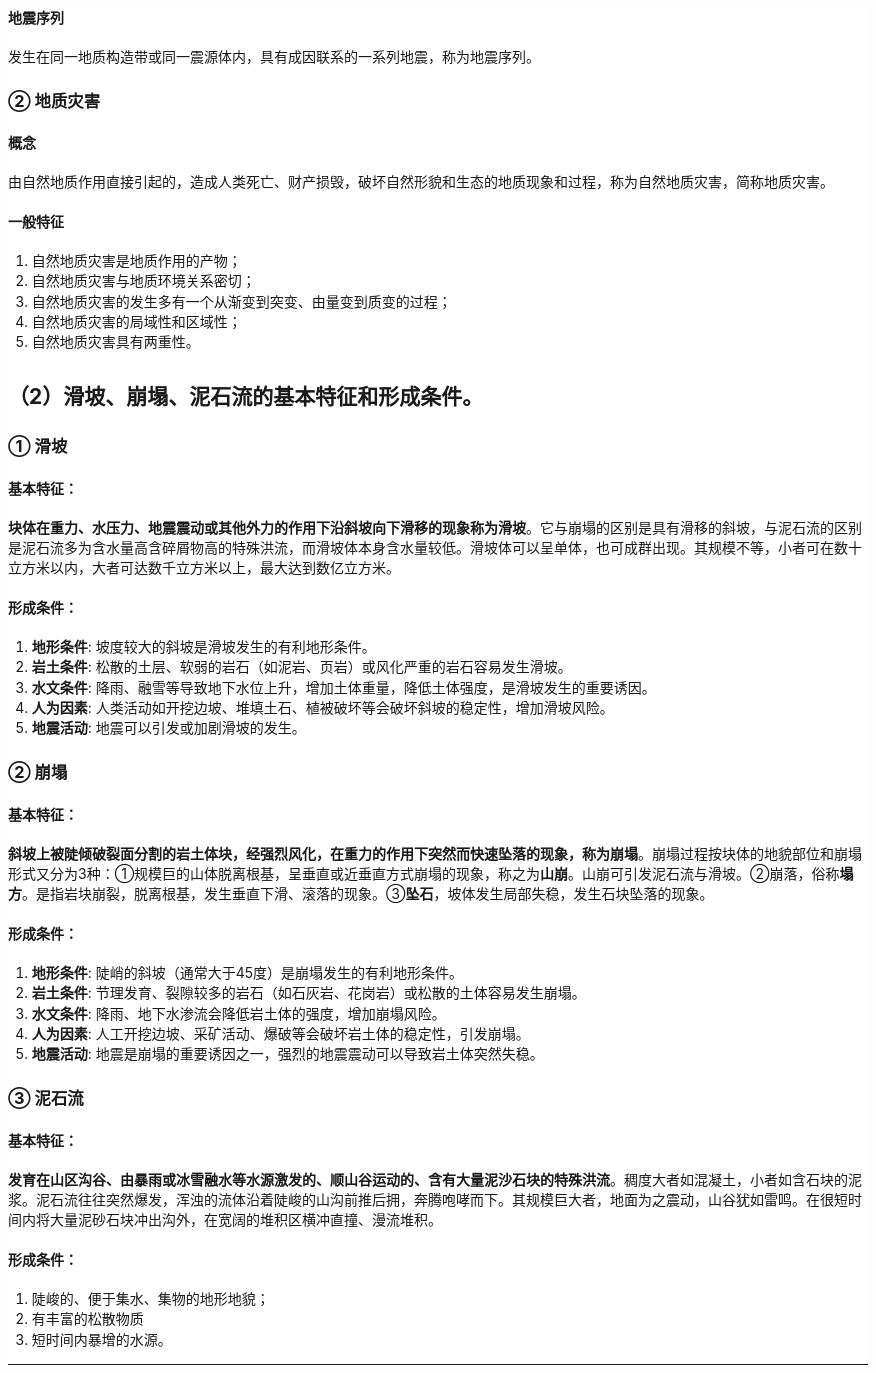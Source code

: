 #### 地震序列
发生在同一地质构造带或同一震源体内，具有成因联系的一系列地震，称为地震序列。

### ② 地质灾害
#### 概念
由自然地质作用直接引起的，造成人类死亡、财产损毁，破坏自然形貌和生态的地质现象和过程，称为自然地质灾害，简称地质灾害。

#### 一般特征
1. 自然地质灾害是地质作用的产物；
2. 自然地质灾害与地质环境关系密切；
3. 自然地质灾害的发生多有一个从渐变到突变、由量变到质变的过程；
4. 自然地质灾害的局域性和区域性；
5. 自然地质灾害具有两重性。

## （2）滑坡、崩塌、泥石流的基本特征和形成条件。
### ① 滑坡
#### 基本特征：
**块体在重力、水压力、地震震动或其他外力的作用下沿斜坡向下滑移的现象称为滑坡**。它与崩塌的区别是具有滑移的斜坡，与泥石流的区别是泥石流多为含水量高含碎屑物高的特殊洪流，而滑坡体本身含水量较低。滑坡体可以呈单体，也可成群出现。其规模不等，小者可在数十立方米以内，大者可达数千立方米以上，最大达到数亿立方米。

#### 形成条件：
1. **地形条件**: 坡度较大的斜坡是滑坡发生的有利地形条件。
2. **岩土条件**: 松散的土层、软弱的岩石（如泥岩、页岩）或风化严重的岩石容易发生滑坡。
3. **水文条件**: 降雨、融雪等导致地下水位上升，增加土体重量，降低土体强度，是滑坡发生的重要诱因。
4. **人为因素**: 人类活动如开挖边坡、堆填土石、植被破坏等会破坏斜坡的稳定性，增加滑坡风险。
5. **地震活动**: 地震可以引发或加剧滑坡的发生。

### ② 崩塌
#### 基本特征：
**斜坡上被陡倾破裂面分割的岩土体块，经强烈风化，在重力的作用下突然而快速坠落的现象，称为崩塌**。崩塌过程按块体的地貌部位和崩塌形式又分为3种：①规模巨的山体脱离根基，呈垂直或近垂直方式崩塌的现象，称之为**山崩**。山崩可引发泥石流与滑坡。②崩落，俗称**塌方**。是指岩块崩裂，脱离根基，发生垂直下滑、滚落的现象。③**坠石**，坡体发生局部失稳，发生石块坠落的现象。

#### 形成条件：
1. **地形条件**: 陡峭的斜坡（通常大于45度）是崩塌发生的有利地形条件。
2. **岩土条件**: 节理发育、裂隙较多的岩石（如石灰岩、花岗岩）或松散的土体容易发生崩塌。
3. **水文条件**: 降雨、地下水渗流会降低岩土体的强度，增加崩塌风险。
4. **人为因素**: 人工开挖边坡、采矿活动、爆破等会破坏岩土体的稳定性，引发崩塌。
5. **地震活动**: 地震是崩塌的重要诱因之一，强烈的地震震动可以导致岩土体突然失稳。

### ③ 泥石流
#### 基本特征：
**发育在山区沟谷、由暴雨或冰雪融水等水源激发的、顺山谷运动的、含有大量泥沙石块的特殊洪流**。稠度大者如混凝土，小者如含石块的泥浆。泥石流往往突然爆发，浑浊的流体沿着陡峻的山沟前推后拥，奔腾咆哮而下。其规模巨大者，地面为之震动，山谷犹如雷鸣。在很短时间内将大量泥砂石块冲出沟外，在宽阔的堆积区横冲直撞、漫流堆积。

#### 形成条件：
1. 陡峻的、便于集水、集物的地形地貌；
2. 有丰富的松散物质
3. 短时间内暴增的水源。

---